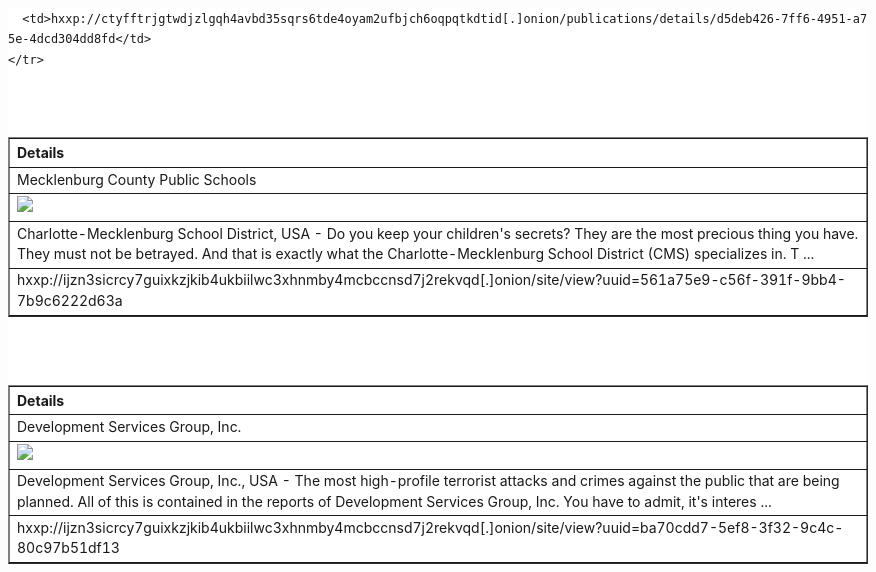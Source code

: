       <td>hxxp://ctyfftrjgtwdjzlgqh4avbd35sqrs6tde4oyam2ufbjch6oqpqtkdtid[.]onion/publications/details/d5deb426-7ff6-4951-a75e-4dcd304dd8fd</td>
    </tr>
  </tbody>
</table><br><br><table border="1" class="stocktable" id="table1">
  <thead>
    <tr style="text-align: left;">
      <th>Details</th>
    </tr>
  </thead>
  <tbody>
    <tr>
      <td>Mecklenburg County Public Schools</td>
    </tr>
    <tr>
      <td><img src="https://images.ransomware.live/victims/e8c7f2c3f513c0d270523ce8475eef12.png" width="200"></td>
    </tr>
    <tr>
      <td>Charlotte-Mecklenburg School District, USA - Do you keep your children's secrets? They are the most precious thing you have. They must not be betrayed. And that is exactly what the Charlotte-Mecklenburg School District (CMS) specializes in. T            ...</td>
    </tr>
    <tr>
      <td>hxxp://ijzn3sicrcy7guixkzjkib4ukbiilwc3xhnmby4mcbccnsd7j2rekvqd[.]onion/site/view?uuid=561a75e9-c56f-391f-9bb4-7b9c6222d63a</td>
    </tr>
  </tbody>
</table><br><br><table border="1" class="stocktable" id="table1">
  <thead>
    <tr style="text-align: left;">
      <th>Details</th>
    </tr>
  </thead>
  <tbody>
    <tr>
      <td>Development Services Group, Inc.</td>
    </tr>
    <tr>
      <td><img src="https://images.ransomware.live/victims/02772b98afc167a4403bc4dfaba5a2bc.png" width="200"></td>
    </tr>
    <tr>
      <td>Development Services Group, Inc., USA -  The most high-profile terrorist attacks and crimes against the public that are being planned. All of this is contained in the reports of Development Services Group, Inc. You have to admit, it's interes            ...</td>
    </tr>
    <tr>
      <td>hxxp://ijzn3sicrcy7guixkzjkib4ukbiilwc3xhnmby4mcbccnsd7j2rekvqd[.]onion/site/view?uuid=ba70cdd7-5ef8-3f32-9c4c-80c97b51df13</td>
    </tr>
  </tbody>
</table>